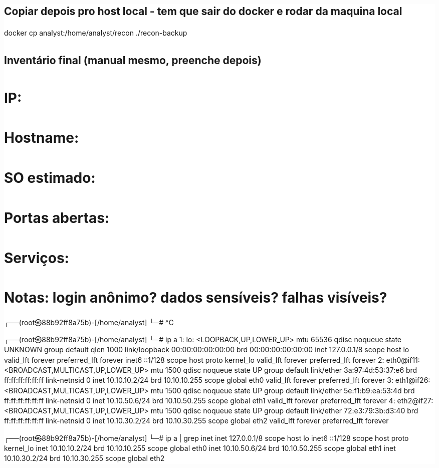 ## Copiar depois pro host local - tem que sair do docker e rodar da maquina local
docker cp analyst:/home/analyst/recon ./recon-backup

## Inventário final (manual mesmo, preenche depois)
# IP:
# Hostname:
# SO estimado:
# Portas abertas:
# Serviços:
# Notas: login anônimo? dados sensíveis? falhas visíveis?

┌──(root㉿88b92ff8a75b)-[/home/analyst]
└─# ^C

┌──(root㉿88b92ff8a75b)-[/home/analyst]
└─# ip a
1: lo: <LOOPBACK,UP,LOWER_UP> mtu 65536 qdisc noqueue state UNKNOWN group default qlen 1000
    link/loopback 00:00:00:00:00:00 brd 00:00:00:00:00:00
    inet 127.0.0.1/8 scope host lo
       valid_lft forever preferred_lft forever
    inet6 ::1/128 scope host proto kernel_lo
       valid_lft forever preferred_lft forever
2: eth0@if11: <BROADCAST,MULTICAST,UP,LOWER_UP> mtu 1500 qdisc noqueue state UP group default
    link/ether 3a:97:4d:53:37:e6 brd ff:ff:ff:ff:ff:ff link-netnsid 0
    inet 10.10.10.2/24 brd 10.10.10.255 scope global eth0
       valid_lft forever preferred_lft forever
3: eth1@if26: <BROADCAST,MULTICAST,UP,LOWER_UP> mtu 1500 qdisc noqueue state UP group default
    link/ether 5e:f1:b9:ea:53:4d brd ff:ff:ff:ff:ff:ff link-netnsid 0
    inet 10.10.50.6/24 brd 10.10.50.255 scope global eth1
       valid_lft forever preferred_lft forever
4: eth2@if27: <BROADCAST,MULTICAST,UP,LOWER_UP> mtu 1500 qdisc noqueue state UP group default
    link/ether 72:e3:79:3b:d3:40 brd ff:ff:ff:ff:ff:ff link-netnsid 0
    inet 10.10.30.2/24 brd 10.10.30.255 scope global eth2
       valid_lft forever preferred_lft forever

┌──(root㉿88b92ff8a75b)-[/home/analyst]
└─# ip a | grep inet
    inet 127.0.0.1/8 scope host lo
    inet6 ::1/128 scope host proto kernel_lo
    inet 10.10.10.2/24 brd 10.10.10.255 scope global eth0
    inet 10.10.50.6/24 brd 10.10.50.255 scope global eth1
    inet 10.10.30.2/24 brd 10.10.30.255 scope global eth2
